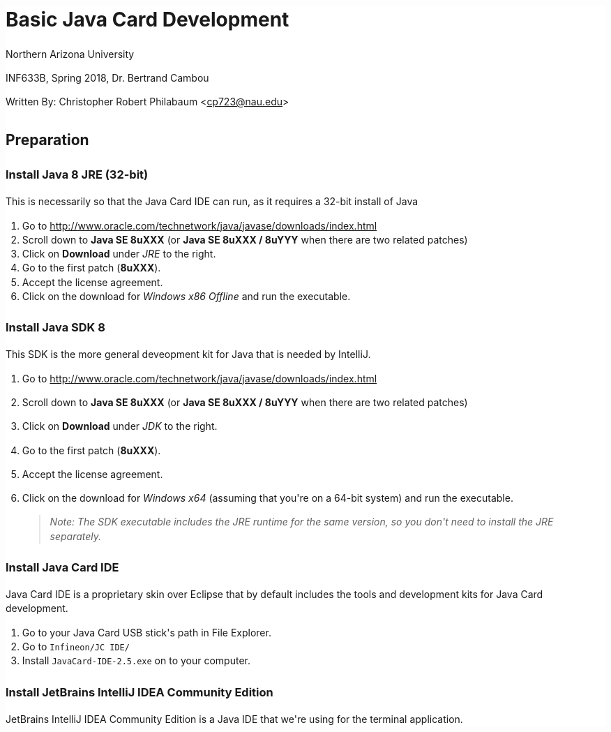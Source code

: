 # Basic Java Card Development

Northern Arizona University

INF633B, Spring 2018, Dr. Bertrand Cambou

Written By: Christopher Robert Philabaum \<<cp723@nau.edu>\>

## Preparation

### Install Java 8 JRE (32-bit)

This is necessarily so that the Java Card IDE can run, as it requires
a 32-bit install of Java

1. Go to <http://www.oracle.com/technetwork/java/javase/downloads/index.html>
2. Scroll down to **Java SE 8uXXX** (or **Java SE 8uXXX / 8uYYY** when there
    are two related patches)
3. Click on **Download** under *JRE* to the right.
4. Go to the first patch (**8uXXX**).
5. Accept the license agreement.
6. Click on the download for *Windows x86 Offline* and run the executable.

### Install Java SDK 8

This SDK is the more general deveopment kit for Java that is needed by
IntelliJ.

1. Go to <http://www.oracle.com/technetwork/java/javase/downloads/index.html>
2. Scroll down to **Java SE 8uXXX** (or **Java SE 8uXXX / 8uYYY** when there
    are two related patches)
3. Click on **Download** under *JDK* to the right.
4. Go to the first patch (**8uXXX**).
5. Accept the license agreement.
6. Click on the download for *Windows x64* (assuming that you're on a 64-bit
    system) and run the executable.

    > *Note: The SDK executable includes the JRE runtime for the same version,
    > so you don't need to install the JRE separately.*

### Install Java Card IDE

Java Card IDE is a proprietary skin over Eclipse that by default includes the
tools and development kits for Java Card development.

1. Go to your Java Card USB stick's path in File Explorer.
2. Go to `Infineon/JC IDE/`
3. Install `JavaCard-IDE-2.5.exe` on to your computer.

### Install JetBrains IntelliJ IDEA Community Edition

JetBrains IntelliJ IDEA Community Edition is a Java IDE that we're using for the
terminal application.
